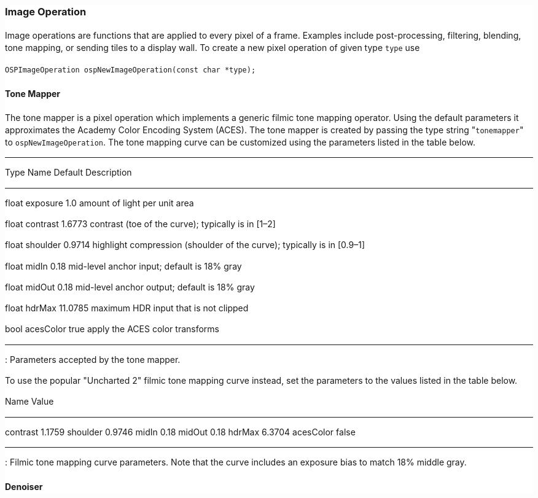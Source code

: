 
### Image Operation

Image operations are functions that are applied to every pixel of a
frame. Examples include post-processing,
filtering, blending, tone mapping, or sending tiles to a display wall.
To create a new pixel operation of given type `type` use

    OSPImageOperation ospNewImageOperation(const char *type);

#### Tone Mapper

The tone mapper is a pixel operation which implements a generic filmic tone
mapping operator. Using the default parameters it approximates the Academy
Color Encoding System (ACES). The tone mapper is created by passing the type
string "`tonemapper`" to `ospNewImageOperation`. The tone mapping curve can be
customized using the parameters listed in the table below.

  ----- ---------  --------    -----------------------------------------
  Type  Name       Default     Description
  ----- ---------  --------    -----------------------------------------
  float exposure   1.0         amount of light per unit area

  float contrast   1.6773      contrast (toe of the curve); typically is
                               in [1–2]

  float shoulder   0.9714      highlight compression (shoulder of the
                               curve); typically is in [0.9–1]

  float midIn      0.18        mid-level anchor input; default is 18%
                               gray

  float midOut     0.18        mid-level anchor output; default is 18%
                               gray

  float hdrMax     11.0785     maximum HDR input that is not clipped

  bool  acesColor  true        apply the ACES color transforms
  ----- ---------  --------    -----------------------------------------
  : Parameters accepted by the tone mapper.

To use the popular "Uncharted 2" filmic tone mapping curve instead, set the
parameters to the values listed in the table below.

  Name       Value
  ---------  --------
  contrast   1.1759
  shoulder   0.9746
  midIn      0.18
  midOut     0.18
  hdrMax     6.3704
  acesColor  false
  ---------  --------
  : Filmic tone mapping curve parameters. Note that the curve includes an
  exposure bias to match 18% middle gray.

#### Denoiser
